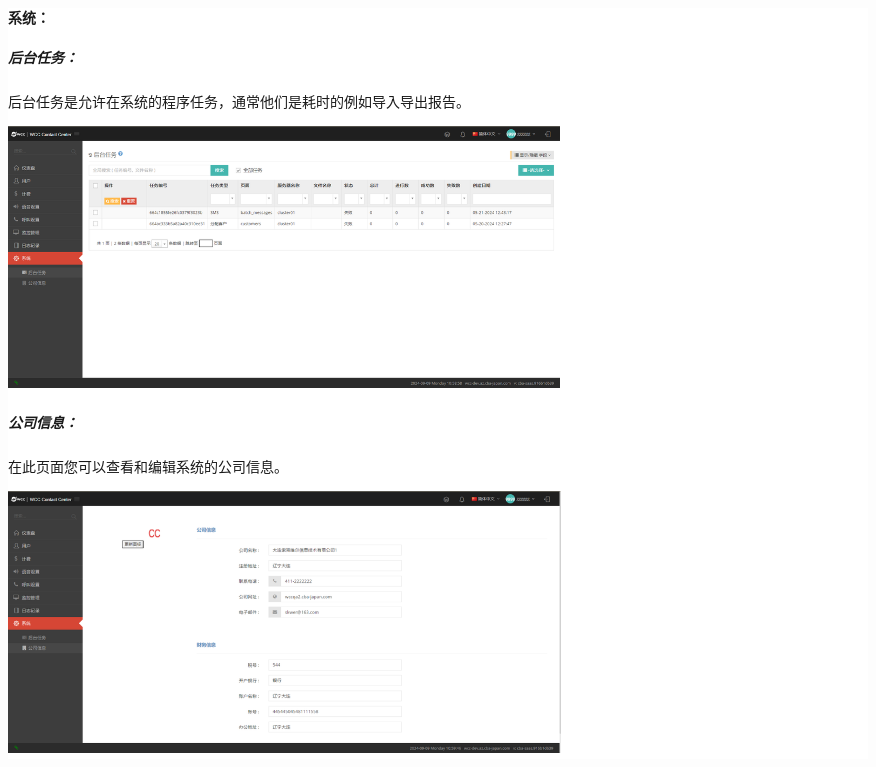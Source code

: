 #### 系统：

##### 后台任务：

后台任务是允许在系统的程序任务，通常他们是耗时的例如导入导出报告。

<img src="_static/images/reseller/media/image38.png"
style="width:5.75694in;height:2.73333in" />

##### 公司信息：

在此页面您可以查看和编辑系统的公司信息。

<img src="_static/images/reseller/media/image39.png"
style="width:5.75694in;height:2.73333in" />
